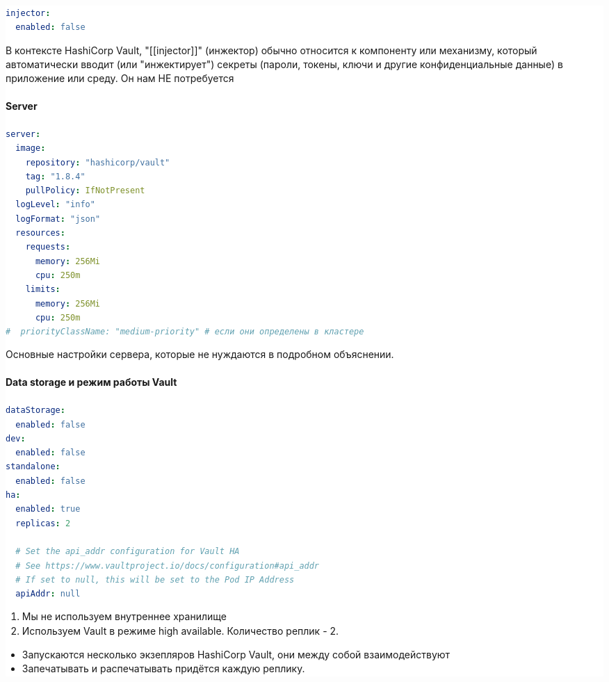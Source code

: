 ```yaml
injector:
  enabled: false
```

В контексте HashiCorp Vault, "[[injector]]" (инжектор) обычно относится к компоненту или механизму, который автоматически вводит (или "инжектирует") секреты (пароли, токены, ключи и другие конфиденциальные данные) в приложение или среду. Он нам НЕ потребуется

#### Server

```yaml
server:
  image:
    repository: "hashicorp/vault"
    tag: "1.8.4"
    pullPolicy: IfNotPresent
  logLevel: "info"
  logFormat: "json"
  resources:
    requests:
      memory: 256Mi
      cpu: 250m
    limits:
      memory: 256Mi
      cpu: 250m
#  priorityClassName: "medium-priority" # если они определены в кластере
```

Основные настройки сервера, которые не нуждаются в подробном объяснении.

#### Data storage и режим работы Vault

```yaml
dataStorage:
  enabled: false
dev:
  enabled: false
standalone:
  enabled: false
ha:
  enabled: true
  replicas: 2

  # Set the api_addr configuration for Vault HA
  # See https://www.vaultproject.io/docs/configuration#api_addr
  # If set to null, this will be set to the Pod IP Address
  apiAddr: null
```

1. Мы не используем внутреннее хранилище
2. Используем Vault в режиме high available. Количество реплик - 2.

- Запускаются несколько экзепляров HashiCorp Vault, они между собой взаимодействуют
- Запечатывать и распечатывать придётся каждую реплику.
